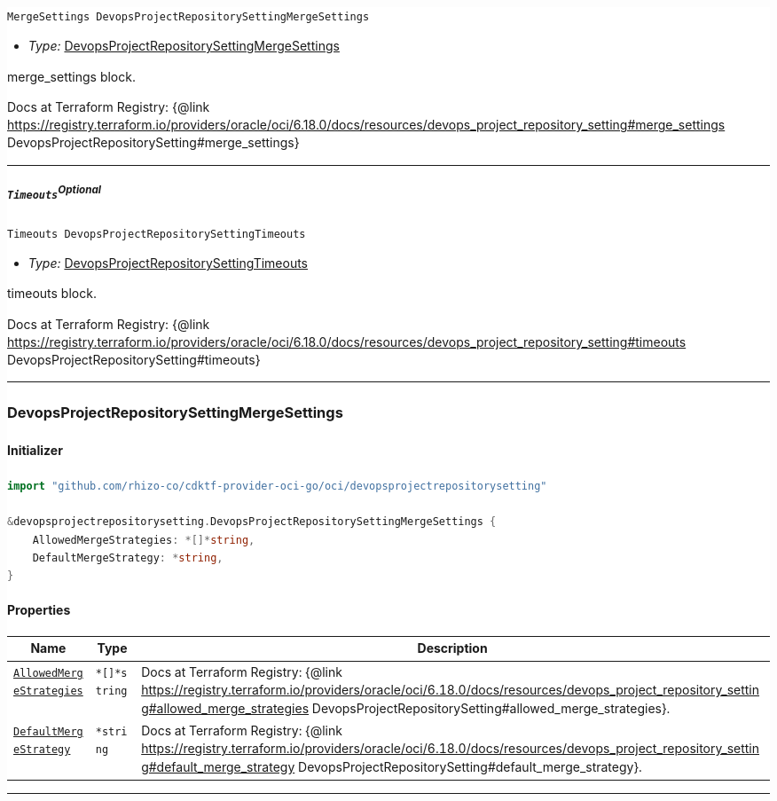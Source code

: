 ```go
MergeSettings DevopsProjectRepositorySettingMergeSettings
```

- *Type:* <a href="#rhizo-co-terraform-provider-oci.devopsProjectRepositorySetting.DevopsProjectRepositorySettingMergeSettings">DevopsProjectRepositorySettingMergeSettings</a>

merge_settings block.

Docs at Terraform Registry: {@link https://registry.terraform.io/providers/oracle/oci/6.18.0/docs/resources/devops_project_repository_setting#merge_settings DevopsProjectRepositorySetting#merge_settings}

---

##### `Timeouts`<sup>Optional</sup> <a name="Timeouts" id="rhizo-co-terraform-provider-oci.devopsProjectRepositorySetting.DevopsProjectRepositorySettingConfig.property.timeouts"></a>

```go
Timeouts DevopsProjectRepositorySettingTimeouts
```

- *Type:* <a href="#rhizo-co-terraform-provider-oci.devopsProjectRepositorySetting.DevopsProjectRepositorySettingTimeouts">DevopsProjectRepositorySettingTimeouts</a>

timeouts block.

Docs at Terraform Registry: {@link https://registry.terraform.io/providers/oracle/oci/6.18.0/docs/resources/devops_project_repository_setting#timeouts DevopsProjectRepositorySetting#timeouts}

---

### DevopsProjectRepositorySettingMergeSettings <a name="DevopsProjectRepositorySettingMergeSettings" id="rhizo-co-terraform-provider-oci.devopsProjectRepositorySetting.DevopsProjectRepositorySettingMergeSettings"></a>

#### Initializer <a name="Initializer" id="rhizo-co-terraform-provider-oci.devopsProjectRepositorySetting.DevopsProjectRepositorySettingMergeSettings.Initializer"></a>

```go
import "github.com/rhizo-co/cdktf-provider-oci-go/oci/devopsprojectrepositorysetting"

&devopsprojectrepositorysetting.DevopsProjectRepositorySettingMergeSettings {
	AllowedMergeStrategies: *[]*string,
	DefaultMergeStrategy: *string,
}
```

#### Properties <a name="Properties" id="Properties"></a>

| **Name** | **Type** | **Description** |
| --- | --- | --- |
| <code><a href="#rhizo-co-terraform-provider-oci.devopsProjectRepositorySetting.DevopsProjectRepositorySettingMergeSettings.property.allowedMergeStrategies">AllowedMergeStrategies</a></code> | <code>*[]*string</code> | Docs at Terraform Registry: {@link https://registry.terraform.io/providers/oracle/oci/6.18.0/docs/resources/devops_project_repository_setting#allowed_merge_strategies DevopsProjectRepositorySetting#allowed_merge_strategies}. |
| <code><a href="#rhizo-co-terraform-provider-oci.devopsProjectRepositorySetting.DevopsProjectRepositorySettingMergeSettings.property.defaultMergeStrategy">DefaultMergeStrategy</a></code> | <code>*string</code> | Docs at Terraform Registry: {@link https://registry.terraform.io/providers/oracle/oci/6.18.0/docs/resources/devops_project_repository_setting#default_merge_strategy DevopsProjectRepositorySetting#default_merge_strategy}. |

---